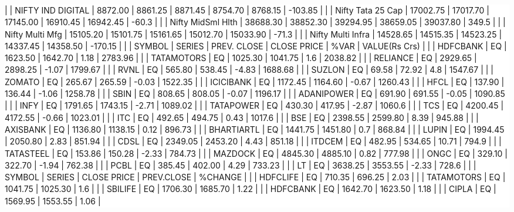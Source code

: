 |  | NIFTY IND DIGITAL | 8872.00 | 8861.25 | 8871.45 | 8754.70 | 8768.15 | -103.85 |
|  | Nifty Tata 25 Cap | 17002.75 | 17017.70 | 17145.00 | 16910.45 | 16942.45 | -60.3 |
|  | Nifty MidSml Hlth | 38688.30 | 38852.30 | 39294.95 | 38659.05 | 39037.80 | 349.5 |
|  | Nifty Multi Mfg | 15105.20 | 15101.75 | 15161.65 | 15012.70 | 15033.90 | -71.3 |
|  | Nifty Multi Infra | 14528.65 | 14515.35 | 14523.25 | 14337.45 | 14358.50 | -170.15 |
|  | SYMBOL | SERIES | PREV. CLOSE | CLOSE PRICE | %VAR | VALUE(Rs Crs) |
|  | HDFCBANK | EQ | 1623.50 | 1642.70 | 1.18 | 2783.96 |
|  | TATAMOTORS | EQ | 1025.30 | 1041.75 | 1.6 | 2038.82 |
|  | RELIANCE | EQ | 2929.65 | 2898.25 | -1.07 | 1799.67 |
|  | RVNL | EQ | 565.80 | 538.45 | -4.83 | 1688.68 |
|  | SUZLON | EQ | 69.58 | 72.92 | 4.8 | 1547.67 |
|  | ZOMATO | EQ | 265.67 | 265.59 | -0.03 | 1522.35 |
|  | ICICIBANK | EQ | 1172.45 | 1164.60 | -0.67 | 1260.43 |
|  | HFCL | EQ | 137.90 | 136.44 | -1.06 | 1258.78 |
|  | SBIN | EQ | 808.65 | 808.05 | -0.07 | 1196.17 |
|  | ADANIPOWER | EQ | 691.90 | 691.55 | -0.05 | 1090.85 |
|  | INFY | EQ | 1791.65 | 1743.15 | -2.71 | 1089.02 |
|  | TATAPOWER | EQ | 430.30 | 417.95 | -2.87 | 1060.6 |
|  | TCS | EQ | 4200.45 | 4172.55 | -0.66 | 1023.01 |
|  | ITC | EQ | 492.65 | 494.75 | 0.43 | 1017.6 |
|  | BSE | EQ | 2398.55 | 2599.80 | 8.39 | 945.88 |
|  | AXISBANK | EQ | 1136.80 | 1138.15 | 0.12 | 896.73 |
|  | BHARTIARTL | EQ | 1441.75 | 1451.80 | 0.7 | 868.84 |
|  | LUPIN | EQ | 1994.45 | 2050.80 | 2.83 | 851.94 |
|  | CDSL | EQ | 2349.05 | 2453.20 | 4.43 | 851.18 |
|  | ITDCEM | EQ | 482.95 | 534.65 | 10.71 | 794.9 |
|  | TATASTEEL | EQ | 153.86 | 150.28 | -2.33 | 784.73 |
|  | MAZDOCK | EQ | 4845.30 | 4885.10 | 0.82 | 777.98 |
|  | ONGC | EQ | 329.10 | 322.70 | -1.94 | 762.38 |
|  | PCBL | EQ | 385.45 | 402.00 | 4.29 | 733.23 |
|  | LT | EQ | 3638.25 | 3553.55 | -2.33 | 728.6 |
|  | SYMBOL | SERIES | CLOSE PRICE | PREV.CLOSE | %CHANGE |
|  | HDFCLIFE | EQ | 710.35 | 696.25 | 2.03 |
|  | TATAMOTORS | EQ | 1041.75 | 1025.30 | 1.6 |
|  | SBILIFE | EQ | 1706.30 | 1685.70 | 1.22 |
|  | HDFCBANK | EQ | 1642.70 | 1623.50 | 1.18 |
|  | CIPLA | EQ | 1569.95 | 1553.55 | 1.06 |